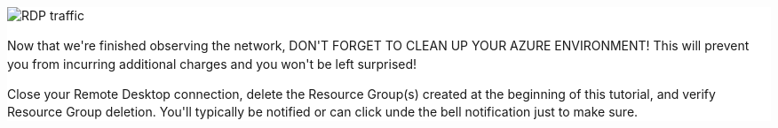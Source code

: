   <img src="https://i.imgur.com/hNlhTVp.png" height="75%" width="100%" alt="RDP traffic"/>
</p>
<p>
  Now that we're finished observing the network, DON'T FORGET TO CLEAN UP YOUR AZURE ENVIRONMENT! This will prevent you from incurring additional charges and you won't be left surprised!
</p>
<p>
  Close your Remote Desktop connection, delete the Resource Group(s) created at the beginning of this tutorial, and verify Resource Group deletion. You'll typically be notified or can click unde the bell notification just to make sure.
</p>
</p>
